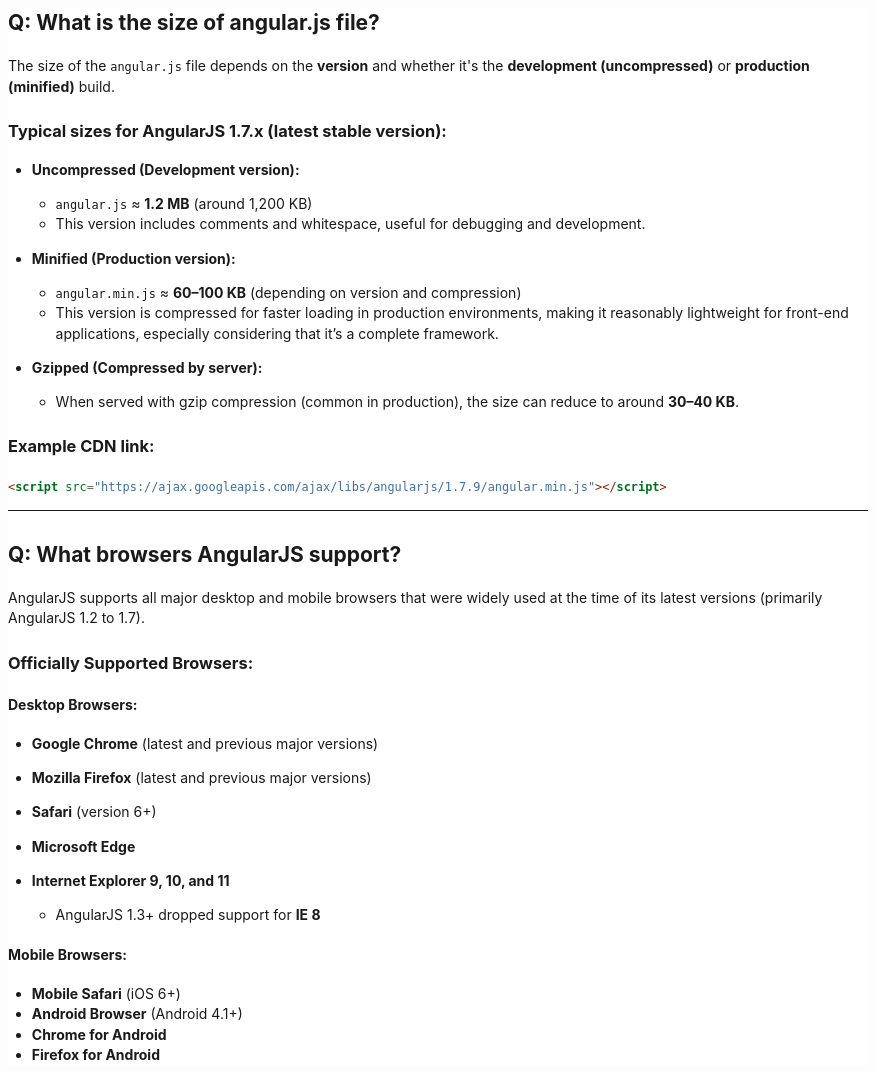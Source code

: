 
## Q:  What is the size of angular.js file? 

The size of the `angular.js` file depends on the **version** and whether it's the **development (uncompressed)** or **production (minified)** build.

### Typical sizes for AngularJS 1.7.x (latest stable version):

* **Uncompressed (Development version):**

  * `angular.js` ≈ **1.2 MB** (around 1,200 KB)
  * This version includes comments and whitespace, useful for debugging and development.

* **Minified (Production version):**

  * `angular.min.js` ≈ **60–100 KB** (depending on version and compression)
  * This version is compressed for faster loading in production environments, making it reasonably lightweight for front-end applications, especially considering that it’s a complete framework.

* **Gzipped (Compressed by server):**

  * When served with gzip compression (common in production), the size can reduce to around **30–40 KB**.

### Example CDN link:

```html
<script src="https://ajax.googleapis.com/ajax/libs/angularjs/1.7.9/angular.min.js"></script>
```

---
## Q: What browsers AngularJS support? 
AngularJS supports all major desktop and mobile browsers that were widely used at the time of its latest versions (primarily AngularJS 1.2 to 1.7).

### Officially Supported Browsers:

#### **Desktop Browsers:**

* **Google Chrome** (latest and previous major versions)
* **Mozilla Firefox** (latest and previous major versions)
* **Safari** (version 6+)
* **Microsoft Edge**
* **Internet Explorer 9, 10, and 11**

  * AngularJS 1.3+ dropped support for **IE 8**

#### **Mobile Browsers:**

* **Mobile Safari** (iOS 6+)
* **Android Browser** (Android 4.1+)
* **Chrome for Android**
* **Firefox for Android**
